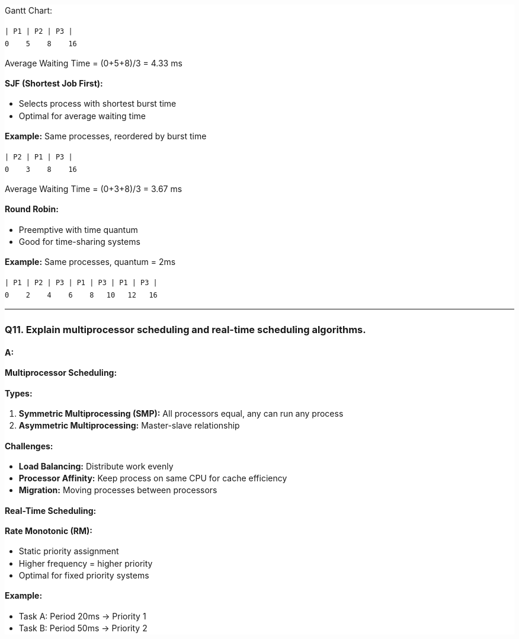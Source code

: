 Gantt Chart:
```
| P1 | P2 | P3 |
0    5    8    16
```

Average Waiting Time = (0+5+8)/3 = 4.33 ms

**SJF (Shortest Job First):**
- Selects process with shortest burst time
- Optimal for average waiting time

**Example:** Same processes, reordered by burst time
```
| P2 | P1 | P3 |
0    3    8    16
```

Average Waiting Time = (0+3+8)/3 = 3.67 ms

**Round Robin:**
- Preemptive with time quantum
- Good for time-sharing systems

**Example:** Same processes, quantum = 2ms
```
| P1 | P2 | P3 | P1 | P3 | P1 | P3 |
0    2    4    6    8   10   12   16
```

---

### Q11. Explain multiprocessor scheduling and real-time scheduling algorithms.

**A:**

**Multiprocessor Scheduling:**

**Types:**
1. **Symmetric Multiprocessing (SMP):** All processors equal, any can run any process
2. **Asymmetric Multiprocessing:** Master-slave relationship

**Challenges:**
- **Load Balancing:** Distribute work evenly
- **Processor Affinity:** Keep process on same CPU for cache efficiency
- **Migration:** Moving processes between processors

**Real-Time Scheduling:**

**Rate Monotonic (RM):**
- Static priority assignment
- Higher frequency = higher priority
- Optimal for fixed priority systems

**Example:** 
- Task A: Period 20ms → Priority 1
- Task B: Period 50ms → Priority 2

